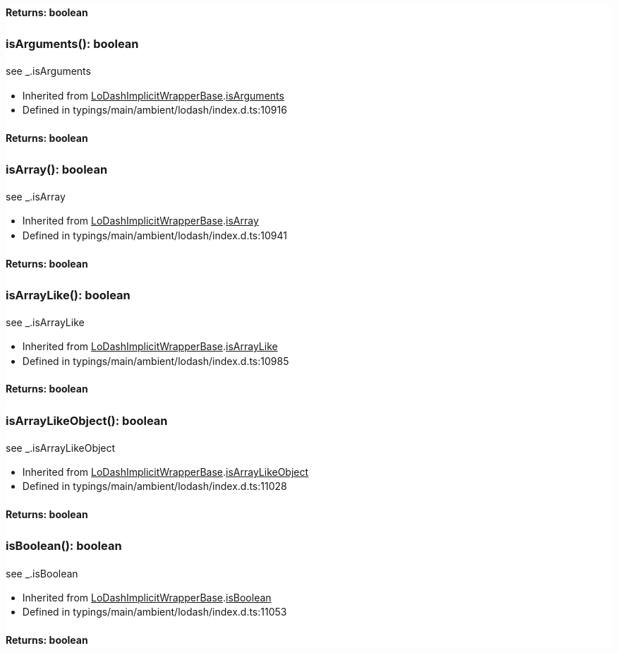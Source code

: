 #### Returns: boolean

### isArguments(): boolean
 see _.isArguments
  
* Inherited from [LoDashImplicitWrapperBase](_typings_main_ambient_lodash_index_d_._.lodashimplicitwrapperbase.md).[isArguments](_typings_main_ambient_lodash_index_d_._.lodashimplicitwrapperbase.md#isarguments)
* Defined in typings/main/ambient/lodash/index.d.ts:10916

#### Returns: boolean

### isArray(): boolean
 see _.isArray
  
* Inherited from [LoDashImplicitWrapperBase](_typings_main_ambient_lodash_index_d_._.lodashimplicitwrapperbase.md).[isArray](_typings_main_ambient_lodash_index_d_._.lodashimplicitwrapperbase.md#isarray)
* Defined in typings/main/ambient/lodash/index.d.ts:10941

#### Returns: boolean

### isArrayLike(): boolean
 see _.isArrayLike
  
* Inherited from [LoDashImplicitWrapperBase](_typings_main_ambient_lodash_index_d_._.lodashimplicitwrapperbase.md).[isArrayLike](_typings_main_ambient_lodash_index_d_._.lodashimplicitwrapperbase.md#isarraylike)
* Defined in typings/main/ambient/lodash/index.d.ts:10985

#### Returns: boolean

### isArrayLikeObject(): boolean
 see _.isArrayLikeObject
  
* Inherited from [LoDashImplicitWrapperBase](_typings_main_ambient_lodash_index_d_._.lodashimplicitwrapperbase.md).[isArrayLikeObject](_typings_main_ambient_lodash_index_d_._.lodashimplicitwrapperbase.md#isarraylikeobject)
* Defined in typings/main/ambient/lodash/index.d.ts:11028

#### Returns: boolean

### isBoolean(): boolean
 see _.isBoolean
  
* Inherited from [LoDashImplicitWrapperBase](_typings_main_ambient_lodash_index_d_._.lodashimplicitwrapperbase.md).[isBoolean](_typings_main_ambient_lodash_index_d_._.lodashimplicitwrapperbase.md#isboolean)
* Defined in typings/main/ambient/lodash/index.d.ts:11053

#### Returns: boolean
